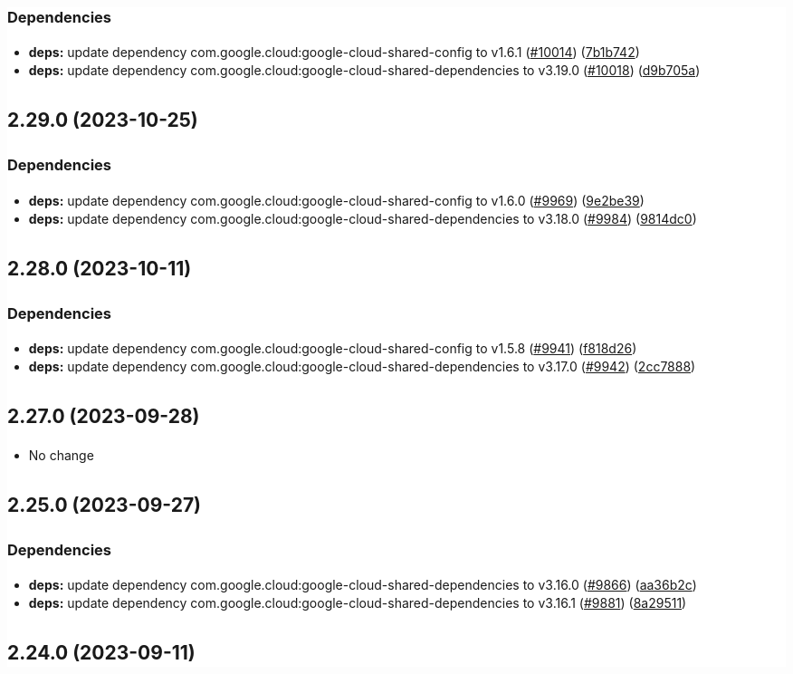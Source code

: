 ### Dependencies

* **deps:** update dependency com.google.cloud:google-cloud-shared-config to v1.6.1 ([#10014](https://github.com/googleapis/google-cloud-java/issues/10014)) ([7b1b742](https://github.com/googleapis/google-cloud-java/commit/7b1b742dab21139398032549fb03e127b1a03841))
* **deps:** update dependency com.google.cloud:google-cloud-shared-dependencies to v3.19.0 ([#10018](https://github.com/googleapis/google-cloud-java/issues/10018)) ([d9b705a](https://github.com/googleapis/google-cloud-java/commit/d9b705aaed8ea4447c7a02d5c54300f8909a30b1))


## 2.29.0 (2023-10-25)

### Dependencies

* **deps:** update dependency com.google.cloud:google-cloud-shared-config to v1.6.0 ([#9969](https://github.com/googleapis/google-cloud-java/issues/9969)) ([9e2be39](https://github.com/googleapis/google-cloud-java/commit/9e2be39c5b2d7764421325f65a6d0d06351fcda5))
* **deps:** update dependency com.google.cloud:google-cloud-shared-dependencies to v3.18.0 ([#9984](https://github.com/googleapis/google-cloud-java/issues/9984)) ([9814dc0](https://github.com/googleapis/google-cloud-java/commit/9814dc092ad7edb7b1b21f87fa48d76a2423d731))


## 2.28.0 (2023-10-11)

### Dependencies

* **deps:** update dependency com.google.cloud:google-cloud-shared-config to v1.5.8 ([#9941](https://github.com/googleapis/google-cloud-java/issues/9941)) ([f818d26](https://github.com/googleapis/google-cloud-java/commit/f818d26968e1f19d302da1f1ea0145b2cc496ce0))
* **deps:** update dependency com.google.cloud:google-cloud-shared-dependencies to v3.17.0 ([#9942](https://github.com/googleapis/google-cloud-java/issues/9942)) ([2cc7888](https://github.com/googleapis/google-cloud-java/commit/2cc78885d76ae5e7dfc4cc9f3034c25fa22c6cc1))


## 2.27.0 (2023-09-28)

* No change


## 2.25.0 (2023-09-27)

### Dependencies

* **deps:** update dependency com.google.cloud:google-cloud-shared-dependencies to v3.16.0 ([#9866](https://github.com/googleapis/google-cloud-java/issues/9866)) ([aa36b2c](https://github.com/googleapis/google-cloud-java/commit/aa36b2c3c31b817052239fd771a21d20108b2c31))
* **deps:** update dependency com.google.cloud:google-cloud-shared-dependencies to v3.16.1 ([#9881](https://github.com/googleapis/google-cloud-java/issues/9881)) ([8a29511](https://github.com/googleapis/google-cloud-java/commit/8a2951166eb0305be040cc0ae38be105c437ba25))


## 2.24.0 (2023-09-11)
